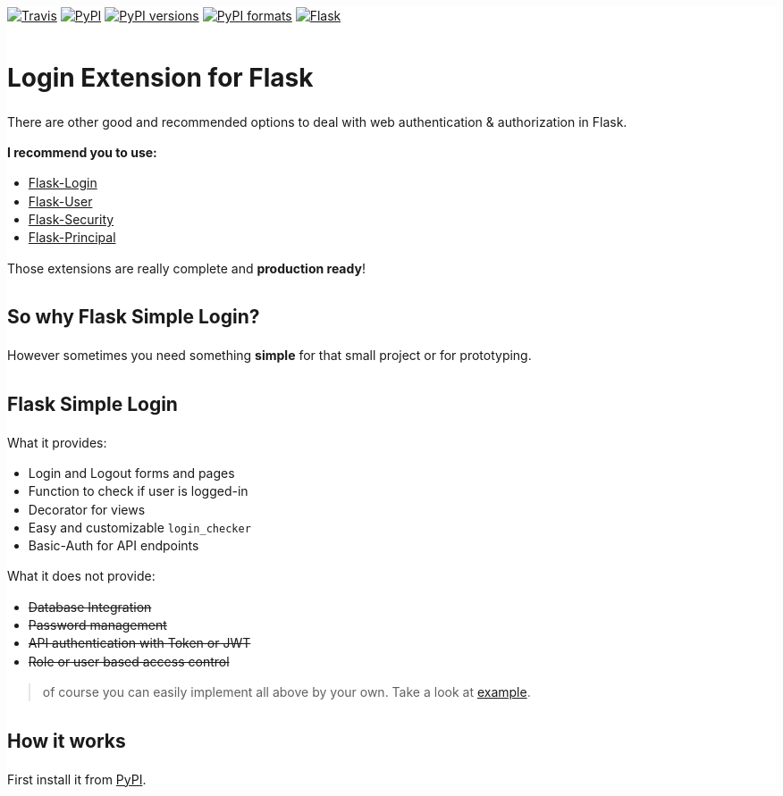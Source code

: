 [![Travis](https://img.shields.io/travis/rochacbruno/flask_simplelogin.svg?style=flat-square)](https://travis-ci.org/rochacbruno/flask_simplelogin)
[![PyPI](https://img.shields.io/pypi/v/flask_simplelogin.svg?style=flat-square)](https://pypi.org/project/flask_simplelogin/)
[![PyPI versions](https://img.shields.io/pypi/pyversions/flask_simplelogin.svg?style=flat-square)](https://pypi.org/project/flask_simplelogin/)
[![PyPI formats](https://img.shields.io/pypi/format/flask_simplelogin.svg?style=flat-square)](https://pypi.org/project/flask_simplelogin/)
[![Flask](https://img.shields.io/badge/Flask-Extension-blue.svg?style=flat-square)](https://github.com/pallets/flask)

# Login Extension for Flask

There are other good and recommended options to deal with web authentication & authorization
in Flask.

**I recommend you to use:**

- [Flask-Login](https://flask-login.readthedocs.io)
- [Flask-User](https://github.com/lingthio/Flask-User)
- [Flask-Security](https://pythonhosted.org/Flask-Security/)
- [Flask-Principal](https://pythonhosted.org/Flask-Principal/)

Those extensions are really complete and **production ready**!

## So why **Flask Simple Login**?

However sometimes you need something **simple** for that small project or for
prototyping.

## Flask Simple Login

What it provides:

- Login and Logout forms and pages
- Function to check if user is logged-in
- Decorator for views
- Easy and customizable `login_checker`
- Basic-Auth for API endpoints

What it does not provide:

- ~~Database Integration~~
- ~~Password management~~
- ~~API authentication with Token or JWT~~
- ~~Role or user based access control~~

> of course you can easily implement all above by your own. Take a look at [example](/example).

## How it works

First install it from [PyPI](https://pypi.org/project/flask_simplelogin/).
